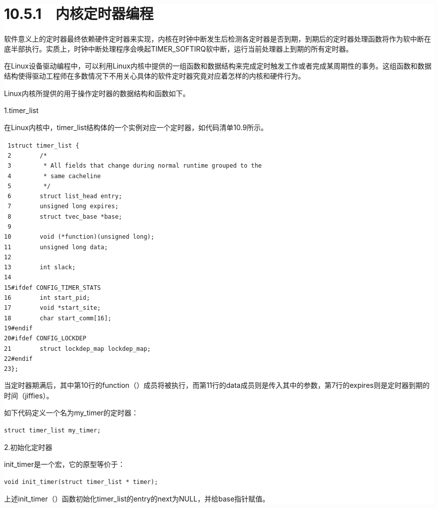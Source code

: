 # 10.5.1　内核定时器编程

软件意义上的定时器最终依赖硬件定时器来实现，内核在时钟中断发生后检测各定时器是否到期，到期后的定时器处理函数将作为软中断在底半部执行。实质上，时钟中断处理程序会唤起TIMER_SOFTIRQ软中断，运行当前处理器上到期的所有定时器。

在Linux设备驱动编程中，可以利用Linux内核中提供的一组函数和数据结构来完成定时触发工作或者完成某周期性的事务。这组函数和数据结构使得驱动工程师在多数情况下不用关心具体的软件定时器究竟对应着怎样的内核和硬件行为。

Linux内核所提供的用于操作定时器的数据结构和函数如下。

1.timer_list

在Linux内核中，timer_list结构体的一个实例对应一个定时器，如代码清单10.9所示。

```
 1struct timer_list {
 2        /*
 3         * All fields that change during normal runtime grouped to the
 4         * same cacheline
 5         */
 6        struct list_head entry;
 7        unsigned long expires;
 8        struct tvec_base *base;
 9
10        void (*function)(unsigned long);
11        unsigned long data;
12
13        int slack;
14
15#ifdef CONFIG_TIMER_STATS
16        int start_pid;
17        void *start_site;
18        char start_comm[16];
19#endif
20#ifdef CONFIG_LOCKDEP
21        struct lockdep_map lockdep_map;
22#endif
23};
```

当定时器期满后，其中第10行的function（）成员将被执行，而第11行的data成员则是传入其中的参数，第7行的expires则是定时器到期的时间（jiffies）。

如下代码定义一个名为my_timer的定时器：

```
struct timer_list my_timer;
```

2.初始化定时器

init_timer是一个宏，它的原型等价于：

```
void init_timer(struct timer_list * timer);
```

上述init_timer（）函数初始化timer_list的entry的next为NULL，并给base指针赋值。
